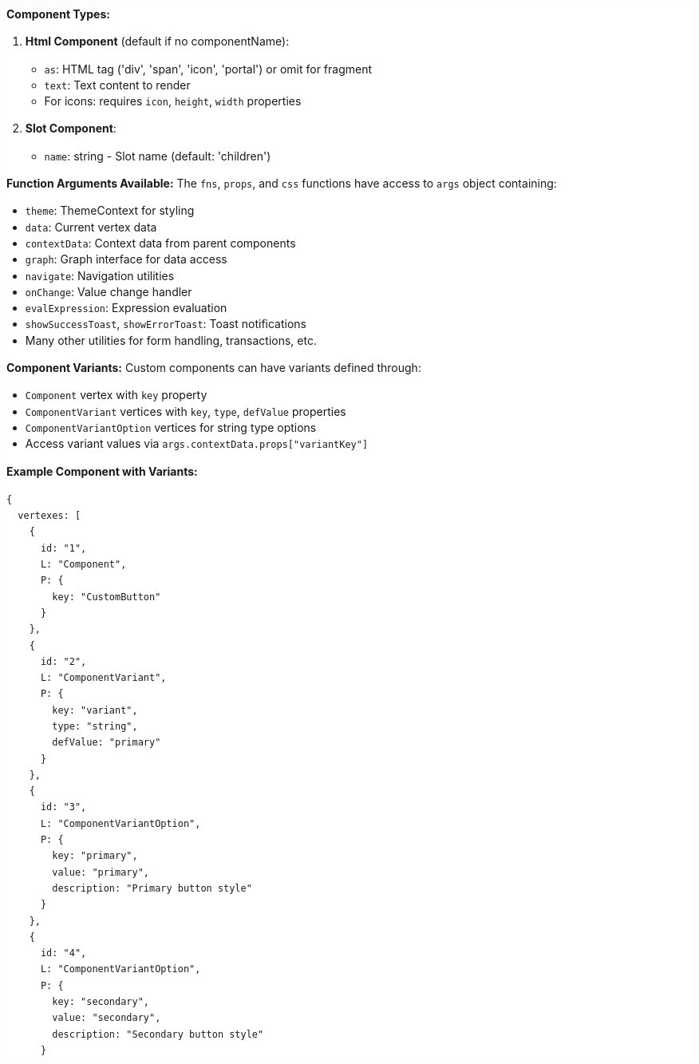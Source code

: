 **Component Types:**

1. **Html Component** (default if no componentName):
   - `as`: HTML tag ('div', 'span', 'icon', 'portal') or omit for fragment
   - `text`: Text content to render
   - For icons: requires `icon`, `height`, `width` properties

2. **Slot Component**:
   - `name`: string - Slot name (default: 'children')

**Function Arguments Available:**
The `fns`, `props`, and `css` functions have access to `args` object containing:
- `theme`: ThemeContext for styling
- `data`: Current vertex data
- `contextData`: Context data from parent components
- `graph`: Graph interface for data access
- `navigate`: Navigation utilities
- `onChange`: Value change handler
- `evalExpression`: Expression evaluation
- `showSuccessToast`, `showErrorToast`: Toast notifications
- Many other utilities for form handling, transactions, etc.

**Component Variants:**
Custom components can have variants defined through:
- `Component` vertex with `key` property
- `ComponentVariant` vertices with `key`, `type`, `defValue` properties
- `ComponentVariantOption` vertices for string type options
- Access variant values via `args.contextData.props["variantKey"]`

**Example Component with Variants:**
```hjson
{
  vertexes: [
    {
      id: "1",
      L: "Component",
      P: {
        key: "CustomButton"
      }
    },
    {
      id: "2",
      L: "ComponentVariant",
      P: {
        key: "variant",
        type: "string",
        defValue: "primary"
      }
    },
    {
      id: "3",
      L: "ComponentVariantOption",
      P: {
        key: "primary",
        value: "primary",
        description: "Primary button style"
      }
    },
    {
      id: "4",
      L: "ComponentVariantOption",
      P: {
        key: "secondary",
        value: "secondary",
        description: "Secondary button style"
      }
```